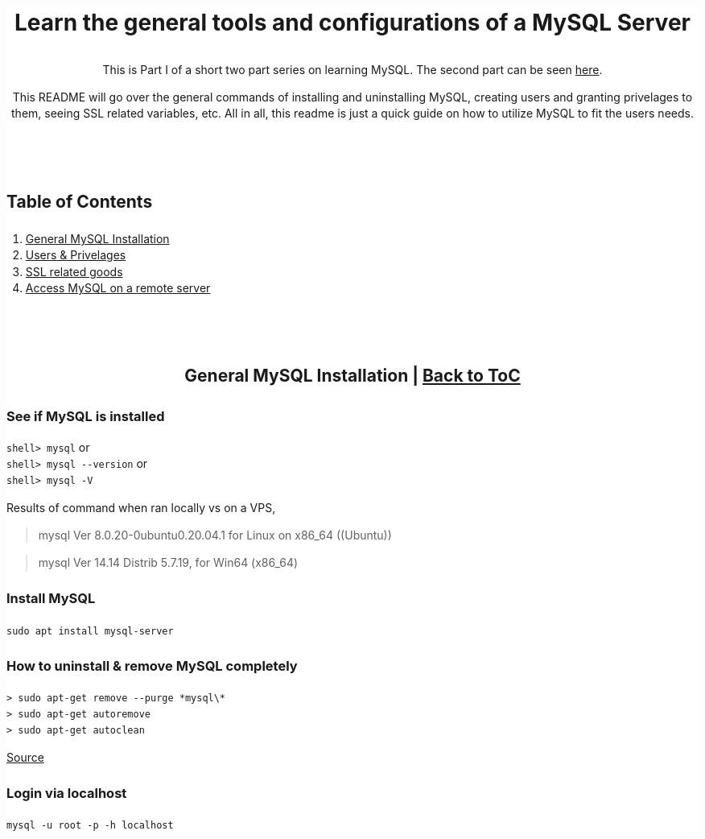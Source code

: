 # <p align="center"> Learn the general tools and configurations of a MySQL Server </p>

<p align="center"> 
	This is Part I of a short two part series on learning MySQL. 
	The second part can be seen <a <a href = "../2-queries/README.MD">here</a>.
</p>

<p align="center"> 
	This README will go over the general commands of installing and uninstalling MySQL, creating users and granting privelages to them, 
	seeing SSL related variables, etc. All in all, this readme is just a quick guide on how to utilize MySQL to fit the users needs.
</p>



<br></br>
## <p id = "toc"> Table of Contents </p>
1. [General MySQL Installation](#general)
2. [Users & Privelages](#users)
3. [SSL related goods](#ssl)
4. [Access MySQL on a remote server](#remote-access)



<br></br>
## <p align="center" id = "general"> General MySQL Installation | [Back to ToC](#general) 
</p>

### See if MySQL is installed
`shell> mysql` or <br> `shell> mysql --version`
or <br> `shell> mysql -V` 	

Results of command when ran locally vs on a VPS, 
> mysql  Ver 8.0.20-0ubuntu0.20.04.1 for Linux on x86_64 ((Ubuntu))

> mysql  Ver 14.14 Distrib 5.7.19, for Win64 (x86_64)

### Install MySQL
` sudo apt install mysql-server `

### How to uninstall & remove MySQL completely
```
> sudo apt-get remove --purge *mysql\*
> sudo apt-get autoremove
> sudo apt-get autoclean
```
[Source](https://askubuntu.com/questions/640899/how-do-i-uninstall-mysql-completely)

### Login via localhost
` mysql -u root -p -h localhost `
